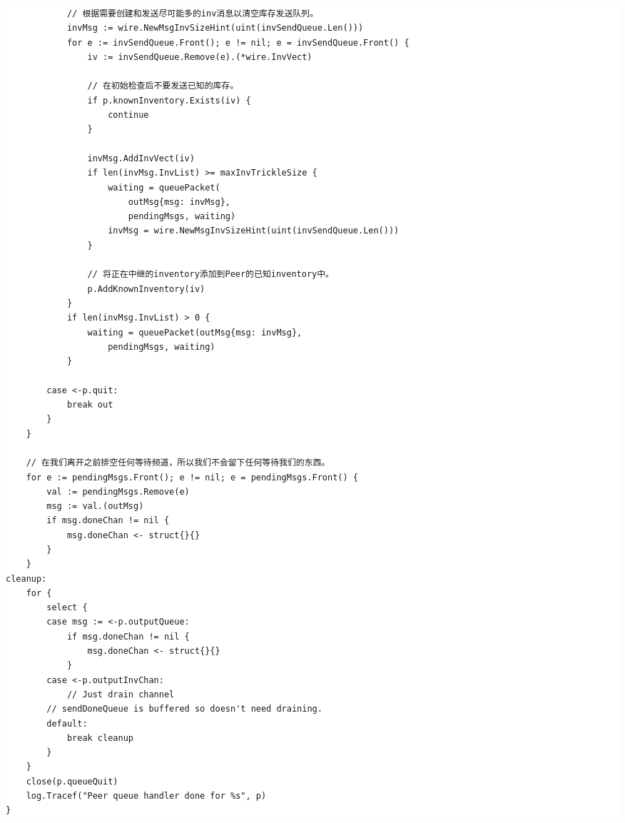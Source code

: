     			// 根据需要创建和发送尽可能多的inv消息以清空库存发送队列。
    			invMsg := wire.NewMsgInvSizeHint(uint(invSendQueue.Len()))
    			for e := invSendQueue.Front(); e != nil; e = invSendQueue.Front() {
    				iv := invSendQueue.Remove(e).(*wire.InvVect)

    				// 在初始检查后不要发送已知的库存。
    				if p.knownInventory.Exists(iv) {
    					continue
    				}

    				invMsg.AddInvVect(iv)
    				if len(invMsg.InvList) >= maxInvTrickleSize {
    					waiting = queuePacket(
    						outMsg{msg: invMsg},
    						pendingMsgs, waiting)
    					invMsg = wire.NewMsgInvSizeHint(uint(invSendQueue.Len()))
    				}

    				// 将正在中继的inventory添加到Peer的已知inventory中。
    				p.AddKnownInventory(iv)
    			}
    			if len(invMsg.InvList) > 0 {
    				waiting = queuePacket(outMsg{msg: invMsg},
    					pendingMsgs, waiting)
    			}

    		case <-p.quit:
    			break out
    		}
    	}

    	// 在我们离开之前排空任何等待频道，所以我们不会留下任何等待我们的东西。
    	for e := pendingMsgs.Front(); e != nil; e = pendingMsgs.Front() {
    		val := pendingMsgs.Remove(e)
    		msg := val.(outMsg)
    		if msg.doneChan != nil {
    			msg.doneChan <- struct{}{}
    		}
    	}
    cleanup:
    	for {
    		select {
    		case msg := <-p.outputQueue:
    			if msg.doneChan != nil {
    				msg.doneChan <- struct{}{}
    			}
    		case <-p.outputInvChan:
    			// Just drain channel
    		// sendDoneQueue is buffered so doesn't need draining.
    		default:
    			break cleanup
    		}
    	}
    	close(p.queueQuit)
    	log.Tracef("Peer queue handler done for %s", p)
    }
